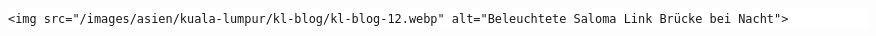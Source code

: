  	<img src="/images/asien/kuala-lumpur/kl-blog/kl-blog-12.webp" alt="Beleuchtete Saloma Link Brücke bei Nacht">
</figure>
